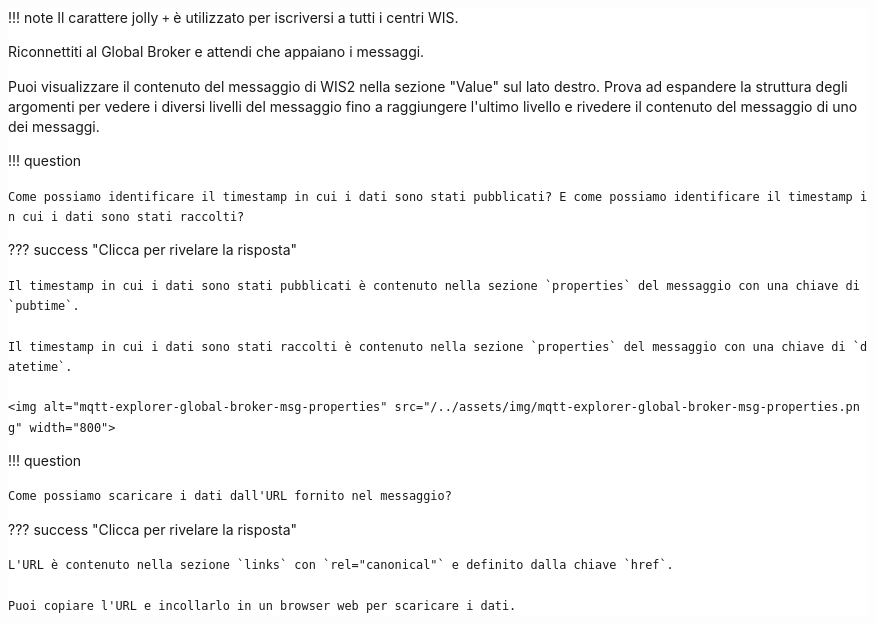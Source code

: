 !!! note
    Il carattere jolly `+` è utilizzato per iscriversi a tutti i centri WIS.

Riconnettiti al Global Broker e attendi che appaiano i messaggi.

Puoi visualizzare il contenuto del messaggio di WIS2 nella sezione "Value" sul lato destro. Prova ad espandere la struttura degli argomenti per vedere i diversi livelli del messaggio fino a raggiungere l'ultimo livello e rivedere il contenuto del messaggio di uno dei messaggi.

!!! question

    Come possiamo identificare il timestamp in cui i dati sono stati pubblicati? E come possiamo identificare il timestamp in cui i dati sono stati raccolti?

??? success "Clicca per rivelare la risposta"

    Il timestamp in cui i dati sono stati pubblicati è contenuto nella sezione `properties` del messaggio con una chiave di `pubtime`.

    Il timestamp in cui i dati sono stati raccolti è contenuto nella sezione `properties` del messaggio con una chiave di `datetime`.

    <img alt="mqtt-explorer-global-broker-msg-properties" src="/../assets/img/mqtt-explorer-global-broker-msg-properties.png" width="800">

!!! question

    Come possiamo scaricare i dati dall'URL fornito nel messaggio?

??? success "Clicca per rivelare la risposta"

    L'URL è contenuto nella sezione `links` con `rel="canonical"` e definito dalla chiave `href`.

    Puoi copiare l'URL e incollarlo in un browser web per scaricare i dati.

